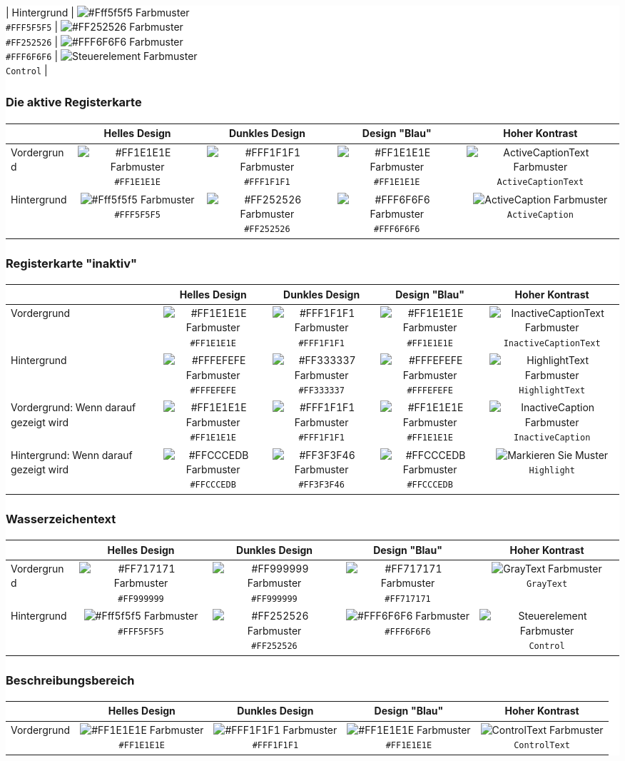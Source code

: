 | Hintergrund | ![#Fff5f5f5 Farbmuster](../../extensibility/ux-guidelines/media/F5F5F5.png "#fff5f5f5-Muster")<br />`#FFF5F5F5` | ![#FF252526 Farbmuster](../../extensibility/ux-guidelines/media/252526.png "#FF252526-Muster")<br />`#FF252526` | ![#FFF6F6F6 Farbmuster](../../extensibility/ux-guidelines/media/F6F6F6.png "#FFF6F6F6-Muster")<br />`#FFF6F6F6` | ![Steuerelement Farbmuster](../../extensibility/ux-guidelines/media/HCControl.png "Steuerelement-Muster")<br />`Control` |

### <a name="active-tab"></a>Die aktive Registerkarte

| | Helles Design | Dunkles Design | Design "Blau" | Hoher Kontrast | 
| --- | :---: | :---: | :---: | :---: |
| Vordergrund | ![#FF1E1E1E Farbmuster](../../extensibility/ux-guidelines/media/1E1E1E.png "#FF1E1E1E-Muster")<br />`#FF1E1E1E` | ![#FFF1F1F1 Farbmuster](../../extensibility/ux-guidelines/media/F1F1F1.png "#FFF1F1F1-Muster")<br />`#FFF1F1F1` | ![#FF1E1E1E Farbmuster](../../extensibility/ux-guidelines/media/1E1E1E.png "#FF1E1E1E-Muster")<br />`#FF1E1E1E` | ![ActiveCaptionText Farbmuster](../../extensibility/ux-guidelines/media/HCActiveCaptionText.png "ActiveCaptionText-Muster")<br />`ActiveCaptionText` |
| Hintergrund | ![#Fff5f5f5 Farbmuster](../../extensibility/ux-guidelines/media/F5F5F5.png "#fff5f5f5-Muster")<br />`#FFF5F5F5` | ![#FF252526 Farbmuster](../../extensibility/ux-guidelines/media/252526.png "#FF252526-Muster")<br />`#FF252526` | ![#FFF6F6F6 Farbmuster](../../extensibility/ux-guidelines/media/F6F6F6.png "#FFF6F6F6-Muster")<br />`#FFF6F6F6` |![ActiveCaption Farbmuster](../../extensibility/ux-guidelines/media/HCActiveCaption.png "ActiveCaption-Muster")<br />`ActiveCaption` |

### <a name="inactive-tab"></a>Registerkarte "inaktiv"

| | Helles Design | Dunkles Design | Design "Blau" | Hoher Kontrast | 
| --- | :---: | :---: | :---: | :---: |
| Vordergrund | ![#FF1E1E1E Farbmuster](../../extensibility/ux-guidelines/media/1E1E1E.png "#FF1E1E1E-Muster")<br />`#FF1E1E1E` | ![#FFF1F1F1 Farbmuster](../../extensibility/ux-guidelines/media/F1F1F1.png "#FFF1F1F1-Muster")<br />`#FFF1F1F1` | ![#FF1E1E1E Farbmuster](../../extensibility/ux-guidelines/media/1E1E1E.png "#FF1E1E1E-Muster")<br />`#FF1E1E1E` | ![InactiveCaptionText Farbmuster](../../extensibility/ux-guidelines/media/HCInactiveCaptionText.png "InactiveCaptionText-Muster")<br />`InactiveCaptionText` |
| Hintergrund | ![#FFFEFEFE Farbmuster](../../extensibility/ux-guidelines/media/FEFEFE.png "#FFFEFEFE-Muster")<br />`#FFFEFEFE` | ![#FF333337 Farbmuster](../../extensibility/ux-guidelines/media/333337.png "#FF333337-Muster")<br />`#FF333337` | ![#FFFEFEFE Farbmuster](../../extensibility/ux-guidelines/media/FEFEFE.png "#FFFEFEFE-Muster")<br />`#FFFEFEFE` | ![HighlightText Farbmuster](../../extensibility/ux-guidelines/media/HCHighlightText.png "HighlightText-Muster")<br />`HighlightText` |
| Vordergrund: Wenn darauf gezeigt wird | ![#FF1E1E1E Farbmuster](../../extensibility/ux-guidelines/media/1E1E1E.png "#FF1E1E1E-Muster")<br />`#FF1E1E1E` | ![#FFF1F1F1 Farbmuster](../../extensibility/ux-guidelines/media/F1F1F1.png "#FFF1F1F1-Muster")<br />`#FFF1F1F1` | ![#FF1E1E1E Farbmuster](../../extensibility/ux-guidelines/media/1E1E1E.png "#FF1E1E1E-Muster")<br />`#FF1E1E1E` | ![InactiveCaption Farbmuster](../../extensibility/ux-guidelines/media/HCInactiveCaption.png "InactiveCaption-Muster")<br />`InactiveCaption` |
| Hintergrund: Wenn darauf gezeigt wird | ![#FFCCCEDB Farbmuster](../../extensibility/ux-guidelines/media/CCCEDB.png "#FFCCCEDB-Muster")<br />`#FFCCCEDB` | ![#FF3F3F46 Farbmuster](../../extensibility/ux-guidelines/media/3F3F46.png "#FF3F3F46-Muster")<br />`#FF3F3F46` | ![#FFCCCEDB Farbmuster](../../extensibility/ux-guidelines/media/CCCEDB.png "#FFCCCEDB-Muster")<br />`#FFCCCEDB` | ![Markieren Sie Muster](../../extensibility/ux-guidelines/media/HCHighlight.png "Hervorhebung-Muster")<br />`Highlight` |

### <a name="watermark-text"></a>Wasserzeichentext

| | Helles Design | Dunkles Design | Design "Blau" | Hoher Kontrast | 
| --- | :---: | :---: | :---: | :---: |
| Vordergrund | ![#FF717171 Farbmuster](../../extensibility/ux-guidelines/media/717171.png "#FF717171-Muster")<br />`#FF999999` | ![#FF999999 Farbmuster](../../extensibility/ux-guidelines/media/717171.png "999999 Muster")<br />`#FF999999` | ![#FF717171 Farbmuster](../../extensibility/ux-guidelines/media/717171.png "#FF717171-Muster")<br />`#FF717171` | ![GrayText Farbmuster](../../extensibility/ux-guidelines/media/HCGrayText.png "GrayText-Muster")<br />`GrayText` |
| Hintergrund | ![#Fff5f5f5 Farbmuster](../../extensibility/ux-guidelines/media/F5F5F5.png "#fff5f5f5-Muster")<br />`#FFF5F5F5` | ![#FF252526 Farbmuster](../../extensibility/ux-guidelines/media/252526.png "#FF252526-Muster")<br />`#FF252526` | ![#FFF6F6F6 Farbmuster](../../extensibility/ux-guidelines/media/F6F6F6.png "#FFF6F6F6-Muster")<br />`#FFF6F6F6` | ![Steuerelement Farbmuster](../../extensibility/ux-guidelines/media/HCControl.png "Steuerelement-Muster")<br />`Control` |

### <a name="description-pane"></a>Beschreibungsbereich

| | Helles Design | Dunkles Design | Design "Blau" | Hoher Kontrast | 
| --- | :---: | :---: | :---: | :---: |
| Vordergrund | ![#FF1E1E1E Farbmuster](../../extensibility/ux-guidelines/media/1E1E1E.png "#FF1E1E1E-Muster")<br />`#FF1E1E1E` | ![#FFF1F1F1 Farbmuster](../../extensibility/ux-guidelines/media/F1F1F1.png "#FFF1F1F1-Muster")<br />`#FFF1F1F1` | ![#FF1E1E1E Farbmuster](../../extensibility/ux-guidelines/media/1E1E1E.png "#FF1E1E1E-Muster")<br />`#FF1E1E1E` | ![ControlText Farbmuster](../../extensibility/ux-guidelines/media/HCControlText.png "ControlText-Muster")<br />`ControlText` |